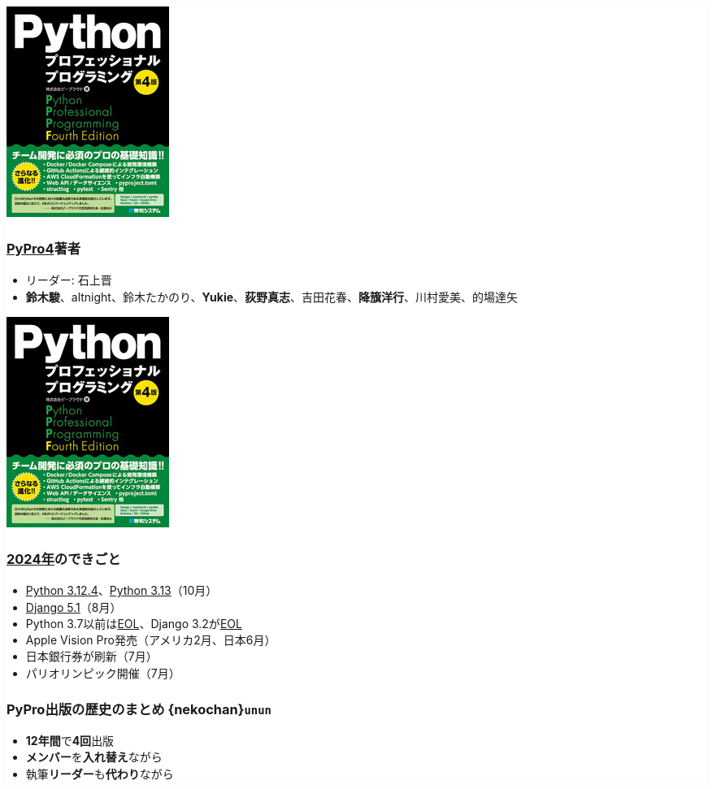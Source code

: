 ![pypro4](images/pypro4.jpg)

### [PyPro4](https://www.shuwasystem.co.jp/book/9784798070544.html)著者

* リーダー: 石上晋
* **鈴木駿**、altnight、鈴木たかのり、**Yukie**、**荻野真志**、吉田花春、**降籏洋行**、川村愛美、的場達矢

![pypro4](images/pypro4.jpg)

### [2024年](https://ja.wikipedia.org/wiki/2024%E5%B9%B4)のできごと

* [Python 3.12.4](https://peps.python.org/pep-0693/)、[Python 3.13](https://peps.python.org/pep-0719/)（10月）
* [Django 5.1](https://docs.djangoproject.com/en/5.1/releases/5.1/)（8月）
* Python 3.7以前は[EOL](https://endoflife.date/python)、Django 3.2が[EOL](https://endoflife.date/django)
* Apple Vision Pro発売（アメリカ2月、日本6月）
* 日本銀行券が刷新（7月）
* パリオリンピック開催（7月）

### PyPro出版の歴史のまとめ {nekochan}`unun`

* **12年間**で**4回**出版
* **メンバー**を**入れ替え**ながら
* 執筆**リーダー**も**代わり**ながら
